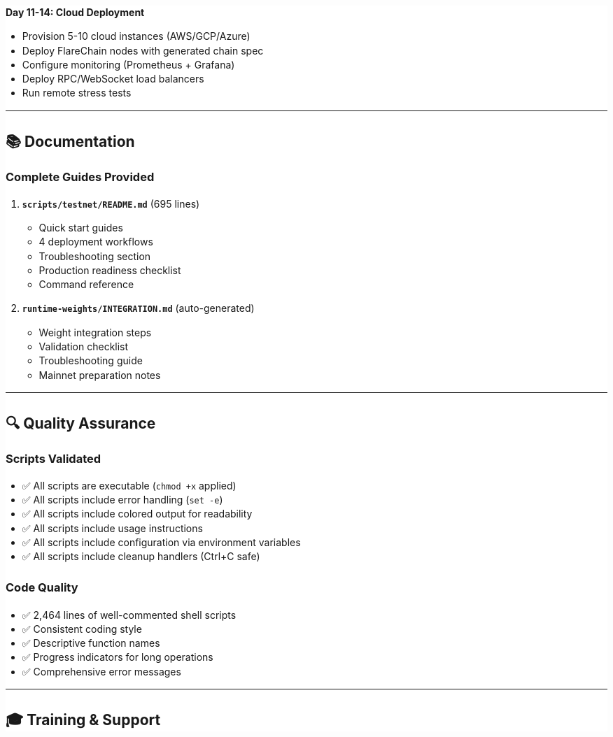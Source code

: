 **Day 11-14: Cloud Deployment**
- Provision 5-10 cloud instances (AWS/GCP/Azure)
- Deploy FlareChain nodes with generated chain spec
- Configure monitoring (Prometheus + Grafana)
- Deploy RPC/WebSocket load balancers
- Run remote stress tests

---

## 📚 Documentation

### Complete Guides Provided

1. **`scripts/testnet/README.md`** (695 lines)
   - Quick start guides
   - 4 deployment workflows
   - Troubleshooting section
   - Production readiness checklist
   - Command reference

2. **`runtime-weights/INTEGRATION.md`** (auto-generated)
   - Weight integration steps
   - Validation checklist
   - Troubleshooting guide
   - Mainnet preparation notes

---

## 🔍 Quality Assurance

### Scripts Validated

- ✅ All scripts are executable (`chmod +x` applied)
- ✅ All scripts include error handling (`set -e`)
- ✅ All scripts include colored output for readability
- ✅ All scripts include usage instructions
- ✅ All scripts include configuration via environment variables
- ✅ All scripts include cleanup handlers (Ctrl+C safe)

### Code Quality

- ✅ 2,464 lines of well-commented shell scripts
- ✅ Consistent coding style
- ✅ Descriptive function names
- ✅ Progress indicators for long operations
- ✅ Comprehensive error messages

---

## 🎓 Training & Support

